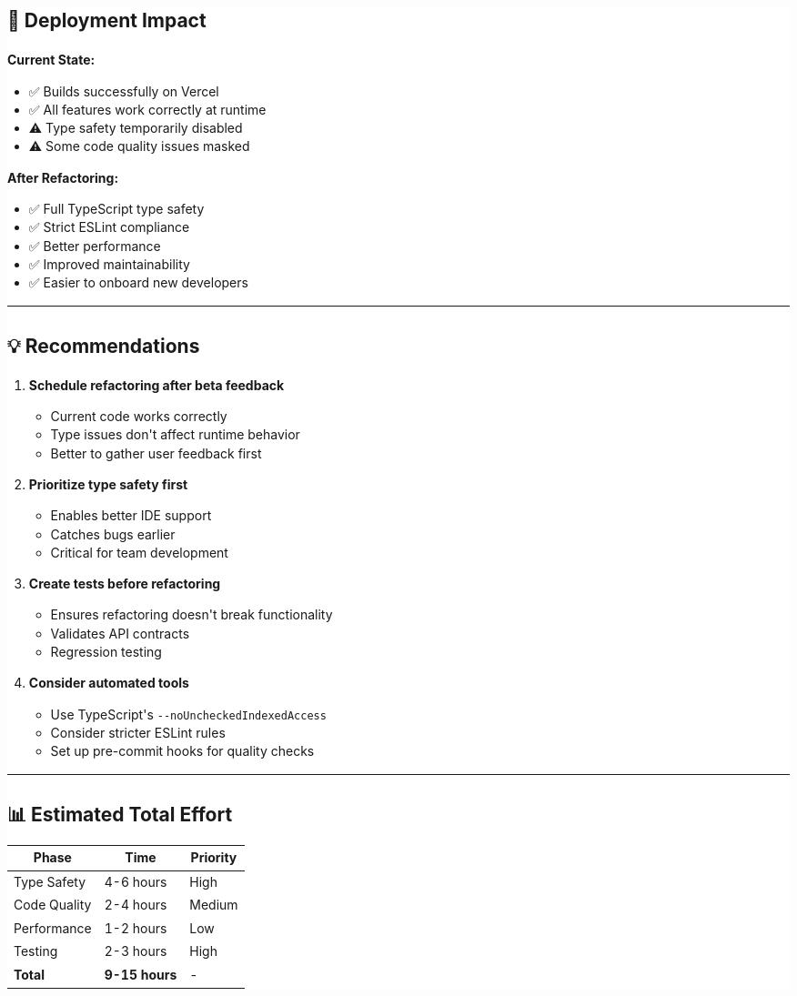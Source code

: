 
## 🚀 Deployment Impact

**Current State:**
- ✅ Builds successfully on Vercel
- ✅ All features work correctly at runtime
- ⚠️ Type safety temporarily disabled
- ⚠️ Some code quality issues masked

**After Refactoring:**
- ✅ Full TypeScript type safety
- ✅ Strict ESLint compliance
- ✅ Better performance
- ✅ Improved maintainability
- ✅ Easier to onboard new developers

---

## 💡 Recommendations

1. **Schedule refactoring after beta feedback**
   - Current code works correctly
   - Type issues don't affect runtime behavior
   - Better to gather user feedback first

2. **Prioritize type safety first**
   - Enables better IDE support
   - Catches bugs earlier
   - Critical for team development

3. **Create tests before refactoring**
   - Ensures refactoring doesn't break functionality
   - Validates API contracts
   - Regression testing

4. **Consider automated tools**
   - Use TypeScript's `--noUncheckedIndexedAccess`
   - Consider stricter ESLint rules
   - Set up pre-commit hooks for quality checks

---

## 📊 Estimated Total Effort

| Phase | Time | Priority |
|-------|------|----------|
| Type Safety | 4-6 hours | High |
| Code Quality | 2-4 hours | Medium |
| Performance | 1-2 hours | Low |
| Testing | 2-3 hours | High |
| **Total** | **9-15 hours** | - |
